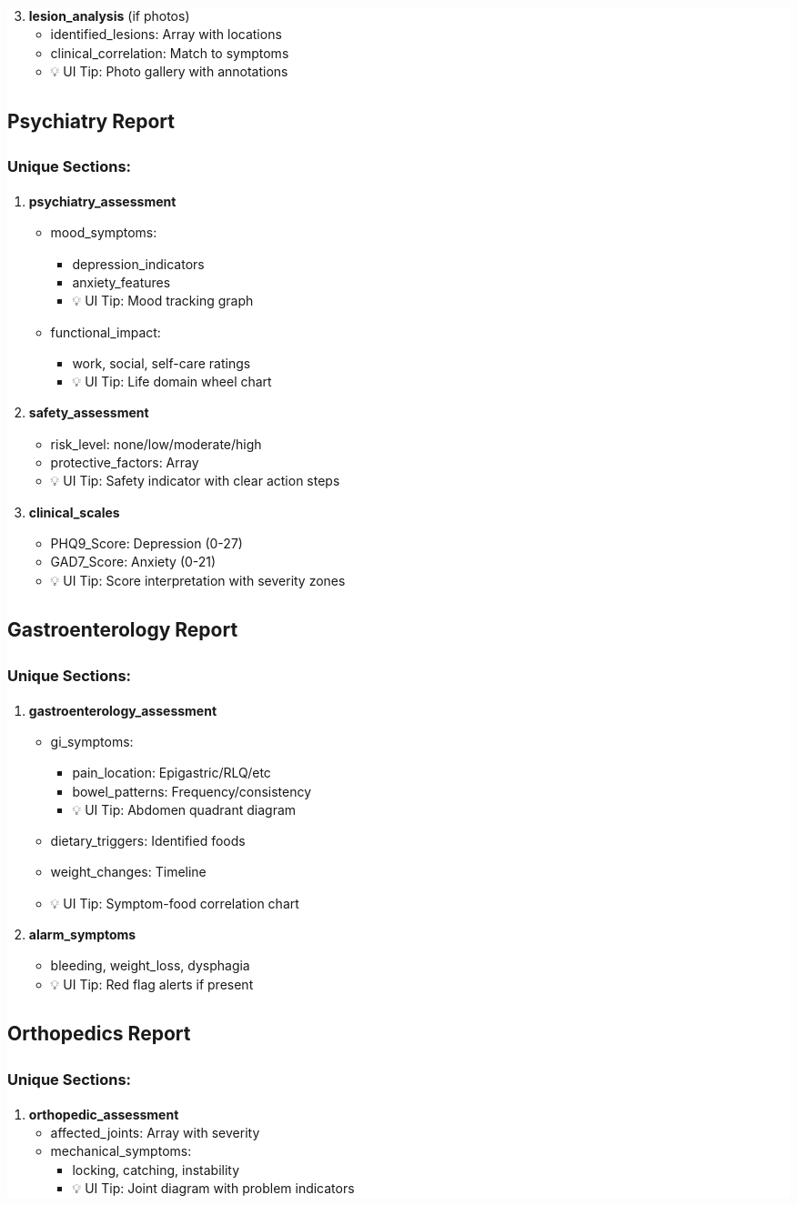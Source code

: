 3. **lesion_analysis** (if photos)
   - identified_lesions: Array with locations
   - clinical_correlation: Match to symptoms
   - 💡 UI Tip: Photo gallery with annotations

## Psychiatry Report

### Unique Sections:
1. **psychiatry_assessment**
   - mood_symptoms:
     - depression_indicators
     - anxiety_features
     - 💡 UI Tip: Mood tracking graph
   
   - functional_impact:
     - work, social, self-care ratings
     - 💡 UI Tip: Life domain wheel chart

2. **safety_assessment**
   - risk_level: none/low/moderate/high
   - protective_factors: Array
   - 💡 UI Tip: Safety indicator with clear action steps

3. **clinical_scales**
   - PHQ9_Score: Depression (0-27)
   - GAD7_Score: Anxiety (0-21)
   - 💡 UI Tip: Score interpretation with severity zones

## Gastroenterology Report

### Unique Sections:
1. **gastroenterology_assessment**
   - gi_symptoms:
     - pain_location: Epigastric/RLQ/etc
     - bowel_patterns: Frequency/consistency
     - 💡 UI Tip: Abdomen quadrant diagram
   
   - dietary_triggers: Identified foods
   - weight_changes: Timeline
   - 💡 UI Tip: Symptom-food correlation chart

2. **alarm_symptoms**
   - bleeding, weight_loss, dysphagia
   - 💡 UI Tip: Red flag alerts if present

## Orthopedics Report

### Unique Sections:
1. **orthopedic_assessment**
   - affected_joints: Array with severity
   - mechanical_symptoms:
     - locking, catching, instability
     - 💡 UI Tip: Joint diagram with problem indicators
   